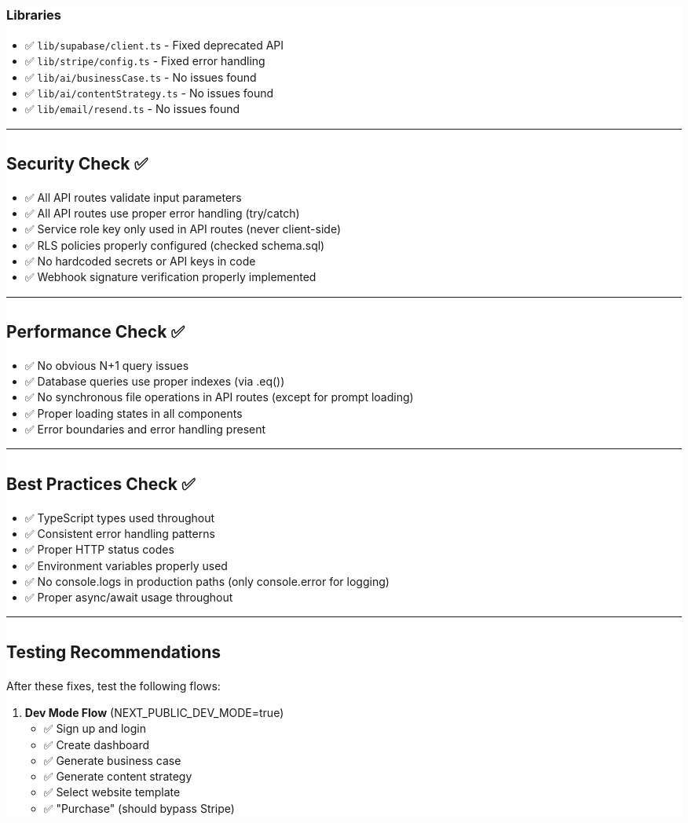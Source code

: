 ### Libraries
- ✅ `lib/supabase/client.ts` - Fixed deprecated API
- ✅ `lib/stripe/config.ts` - Fixed error handling
- ✅ `lib/ai/businessCase.ts` - No issues found
- ✅ `lib/ai/contentStrategy.ts` - No issues found
- ✅ `lib/email/resend.ts` - No issues found

---

## Security Check ✅

- ✅ All API routes validate input parameters
- ✅ All API routes use proper error handling (try/catch)
- ✅ Service role key only used in API routes (never client-side)
- ✅ RLS policies properly configured (checked schema.sql)
- ✅ No hardcoded secrets or API keys in code
- ✅ Webhook signature verification properly implemented

---

## Performance Check ✅

- ✅ No obvious N+1 query issues
- ✅ Database queries use proper indexes (via .eq())
- ✅ No synchronous file operations in API routes (except for prompt loading)
- ✅ Proper loading states in all components
- ✅ Error boundaries and error handling present

---

## Best Practices Check ✅

- ✅ TypeScript types used throughout
- ✅ Consistent error handling patterns
- ✅ Proper HTTP status codes
- ✅ Environment variables properly used
- ✅ No console.logs in production paths (only console.error for logging)
- ✅ Proper async/await usage throughout

---

## Testing Recommendations

After these fixes, test the following flows:

1. **Dev Mode Flow** (NEXT_PUBLIC_DEV_MODE=true)
   - ✅ Sign up and login
   - ✅ Create dashboard
   - ✅ Generate business case
   - ✅ Generate content strategy
   - ✅ Select website template
   - ✅ "Purchase" (should bypass Stripe)
